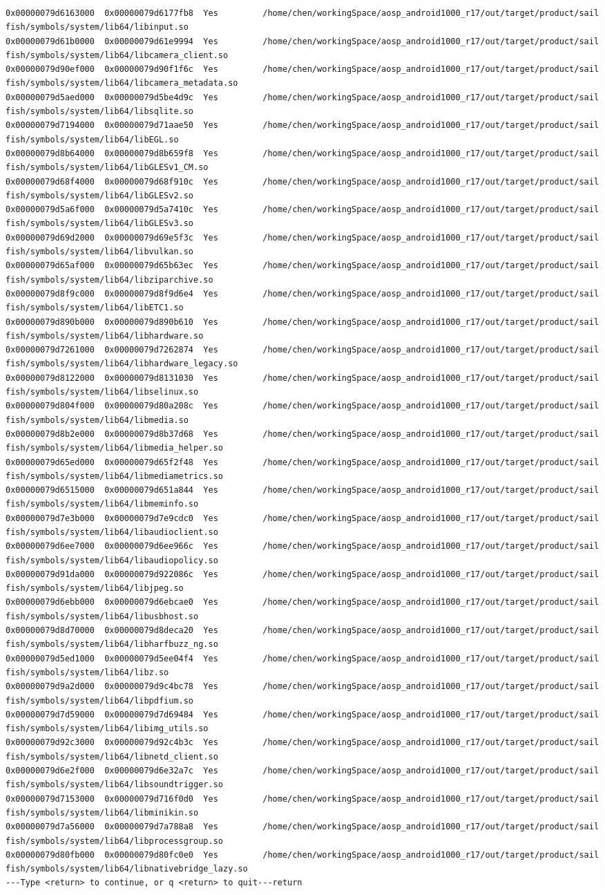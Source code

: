 ```
0x00000079d6163000  0x00000079d6177fb8  Yes         /home/chen/workingSpace/aosp_android1000_r17/out/target/product/sailfish/symbols/system/lib64/libinput.so
0x00000079d61b0000  0x00000079d61e9994  Yes         /home/chen/workingSpace/aosp_android1000_r17/out/target/product/sailfish/symbols/system/lib64/libcamera_client.so
0x00000079d90ef000  0x00000079d90f1f6c  Yes         /home/chen/workingSpace/aosp_android1000_r17/out/target/product/sailfish/symbols/system/lib64/libcamera_metadata.so
0x00000079d5aed000  0x00000079d5be4d9c  Yes         /home/chen/workingSpace/aosp_android1000_r17/out/target/product/sailfish/symbols/system/lib64/libsqlite.so
0x00000079d7194000  0x00000079d71aae50  Yes         /home/chen/workingSpace/aosp_android1000_r17/out/target/product/sailfish/symbols/system/lib64/libEGL.so
0x00000079d8b64000  0x00000079d8b659f8  Yes         /home/chen/workingSpace/aosp_android1000_r17/out/target/product/sailfish/symbols/system/lib64/libGLESv1_CM.so
0x00000079d68f4000  0x00000079d68f910c  Yes         /home/chen/workingSpace/aosp_android1000_r17/out/target/product/sailfish/symbols/system/lib64/libGLESv2.so
0x00000079d5a6f000  0x00000079d5a7410c  Yes         /home/chen/workingSpace/aosp_android1000_r17/out/target/product/sailfish/symbols/system/lib64/libGLESv3.so
0x00000079d69d2000  0x00000079d69e5f3c  Yes         /home/chen/workingSpace/aosp_android1000_r17/out/target/product/sailfish/symbols/system/lib64/libvulkan.so
0x00000079d65af000  0x00000079d65b63ec  Yes         /home/chen/workingSpace/aosp_android1000_r17/out/target/product/sailfish/symbols/system/lib64/libziparchive.so
0x00000079d8f9c000  0x00000079d8f9d6e4  Yes         /home/chen/workingSpace/aosp_android1000_r17/out/target/product/sailfish/symbols/system/lib64/libETC1.so
0x00000079d890b000  0x00000079d890b610  Yes         /home/chen/workingSpace/aosp_android1000_r17/out/target/product/sailfish/symbols/system/lib64/libhardware.so
0x00000079d7261000  0x00000079d7262874  Yes         /home/chen/workingSpace/aosp_android1000_r17/out/target/product/sailfish/symbols/system/lib64/libhardware_legacy.so
0x00000079d8122000  0x00000079d8131030  Yes         /home/chen/workingSpace/aosp_android1000_r17/out/target/product/sailfish/symbols/system/lib64/libselinux.so
0x00000079d804f000  0x00000079d80a208c  Yes         /home/chen/workingSpace/aosp_android1000_r17/out/target/product/sailfish/symbols/system/lib64/libmedia.so
0x00000079d8b2e000  0x00000079d8b37d68  Yes         /home/chen/workingSpace/aosp_android1000_r17/out/target/product/sailfish/symbols/system/lib64/libmedia_helper.so
0x00000079d65ed000  0x00000079d65f2f48  Yes         /home/chen/workingSpace/aosp_android1000_r17/out/target/product/sailfish/symbols/system/lib64/libmediametrics.so
0x00000079d6515000  0x00000079d651a844  Yes         /home/chen/workingSpace/aosp_android1000_r17/out/target/product/sailfish/symbols/system/lib64/libmeminfo.so
0x00000079d7e3b000  0x00000079d7e9cdc0  Yes         /home/chen/workingSpace/aosp_android1000_r17/out/target/product/sailfish/symbols/system/lib64/libaudioclient.so
0x00000079d6ee7000  0x00000079d6ee966c  Yes         /home/chen/workingSpace/aosp_android1000_r17/out/target/product/sailfish/symbols/system/lib64/libaudiopolicy.so
0x00000079d91da000  0x00000079d922086c  Yes         /home/chen/workingSpace/aosp_android1000_r17/out/target/product/sailfish/symbols/system/lib64/libjpeg.so
0x00000079d6ebb000  0x00000079d6ebcae0  Yes         /home/chen/workingSpace/aosp_android1000_r17/out/target/product/sailfish/symbols/system/lib64/libusbhost.so
0x00000079d8d70000  0x00000079d8deca20  Yes         /home/chen/workingSpace/aosp_android1000_r17/out/target/product/sailfish/symbols/system/lib64/libharfbuzz_ng.so
0x00000079d5ed1000  0x00000079d5ee04f4  Yes         /home/chen/workingSpace/aosp_android1000_r17/out/target/product/sailfish/symbols/system/lib64/libz.so
0x00000079d9a2d000  0x00000079d9c4bc78  Yes         /home/chen/workingSpace/aosp_android1000_r17/out/target/product/sailfish/symbols/system/lib64/libpdfium.so
0x00000079d7d59000  0x00000079d7d69484  Yes         /home/chen/workingSpace/aosp_android1000_r17/out/target/product/sailfish/symbols/system/lib64/libimg_utils.so
0x00000079d92c3000  0x00000079d92c4b3c  Yes         /home/chen/workingSpace/aosp_android1000_r17/out/target/product/sailfish/symbols/system/lib64/libnetd_client.so
0x00000079d6e2f000  0x00000079d6e32a7c  Yes         /home/chen/workingSpace/aosp_android1000_r17/out/target/product/sailfish/symbols/system/lib64/libsoundtrigger.so
0x00000079d7153000  0x00000079d716f0d0  Yes         /home/chen/workingSpace/aosp_android1000_r17/out/target/product/sailfish/symbols/system/lib64/libminikin.so
0x00000079d7a56000  0x00000079d7a788a8  Yes         /home/chen/workingSpace/aosp_android1000_r17/out/target/product/sailfish/symbols/system/lib64/libprocessgroup.so
0x00000079d80fb000  0x00000079d80fc0e0  Yes         /home/chen/workingSpace/aosp_android1000_r17/out/target/product/sailfish/symbols/system/lib64/libnativebridge_lazy.so
---Type <return> to continue, or q <return> to quit---return
```